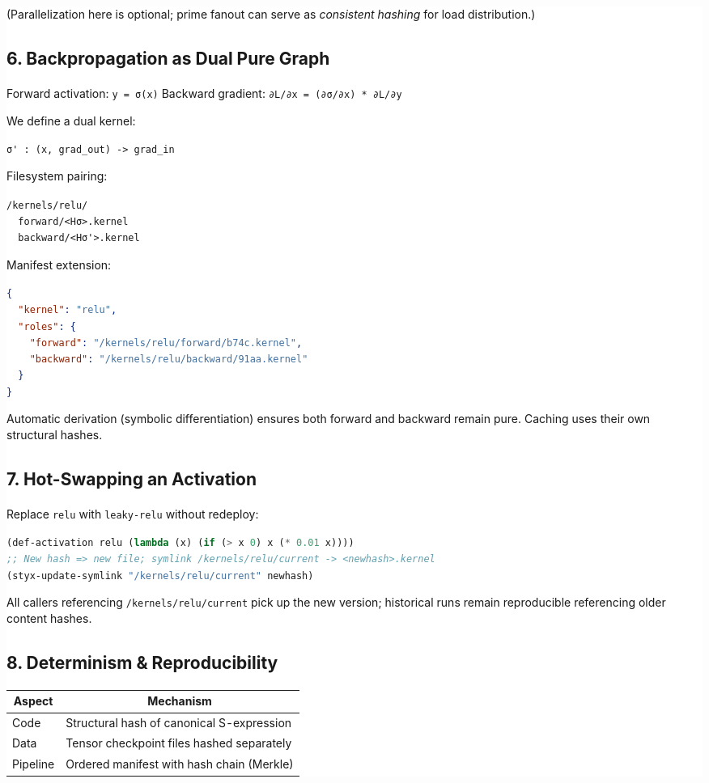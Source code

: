 (Parallelization here is optional; prime fanout can serve as *consistent hashing* for load distribution.)

## 6. Backpropagation as Dual Pure Graph

Forward activation: `y = σ(x)`
Backward gradient: `∂L/∂x = (∂σ/∂x) * ∂L/∂y`

We define a dual kernel:
```
σ' : (x, grad_out) -> grad_in
```
Filesystem pairing:
```
/kernels/relu/
  forward/<Hσ>.kernel
  backward/<Hσ'>.kernel
```

Manifest extension:
```json
{
  "kernel": "relu",
  "roles": {
    "forward": "/kernels/relu/forward/b74c.kernel",
    "backward": "/kernels/relu/backward/91aa.kernel"
  }
}
```

Automatic derivation (symbolic differentiation) ensures both forward and backward remain pure. Caching uses their own structural hashes.

## 7. Hot-Swapping an Activation

Replace `relu` with `leaky-relu` without redeploy:
```scheme
(def-activation relu (lambda (x) (if (> x 0) x (* 0.01 x))))
;; New hash => new file; symlink /kernels/relu/current -> <newhash>.kernel
(styx-update-symlink "/kernels/relu/current" newhash)
```
All callers referencing `/kernels/relu/current` pick up the new version; historical runs remain reproducible referencing older content hashes.

## 8. Determinism & Reproducibility
| Aspect | Mechanism |
|--------|-----------|
| Code | Structural hash of canonical S-expression |
| Data | Tensor checkpoint files hashed separately |
| Pipeline | Ordered manifest with hash chain (Merkle) |
